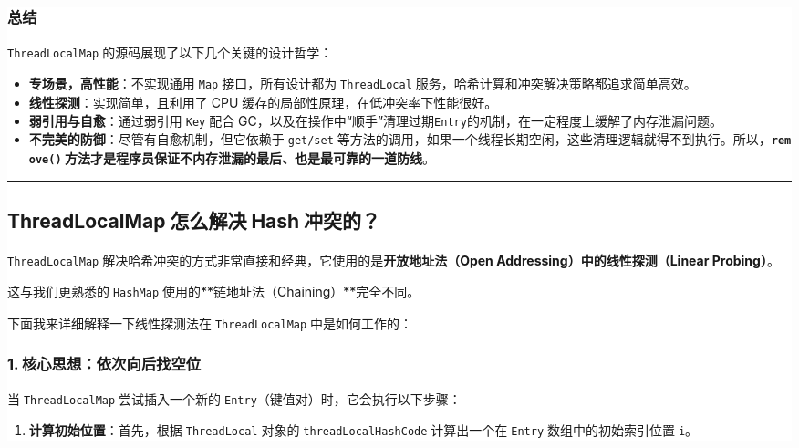 ### 总结

`ThreadLocalMap` 的源码展现了以下几个关键的设计哲学：

- **专场景，高性能**：不实现通用 `Map` 接口，所有设计都为 `ThreadLocal` 服务，哈希计算和冲突解决策略都追求简单高效。
- **线性探测**：实现简单，且利用了 CPU 缓存的局部性原理，在低冲突率下性能很好。
- **弱引用与自愈**：通过弱引用 `Key` 配合 GC，以及在操作中“顺手”清理过期`Entry`的机制，在一定程度上缓解了内存泄漏问题。
- **不完美的防御**：尽管有自愈机制，但它依赖于 `get/set` 等方法的调用，如果一个线程长期空闲，这些清理逻辑就得不到执行。所以，**`remove()` 方法才是程序员保证不内存泄漏的最后、也是最可靠的一道防线**。

---

## ThreadLocalMap 怎么解决 Hash 冲突的？

`ThreadLocalMap` 解决哈希冲突的方式非常直接和经典，它使用的是**开放地址法（Open Addressing）**中的**线性探测（Linear Probing）**。

这与我们更熟悉的 `HashMap` 使用的**链地址法（Chaining）**完全不同。

下面我来详细解释一下线性探测法在 `ThreadLocalMap` 中是如何工作的：

### 1. 核心思想：依次向后找空位

当 `ThreadLocalMap` 尝试插入一个新的 `Entry`（键值对）时，它会执行以下步骤：

1.  **计算初始位置**：首先，根据 `ThreadLocal` 对象的 `threadLocalHashCode` 计算出一个在 `Entry` 数组中的初始索引位置 `i`。

    ```java
